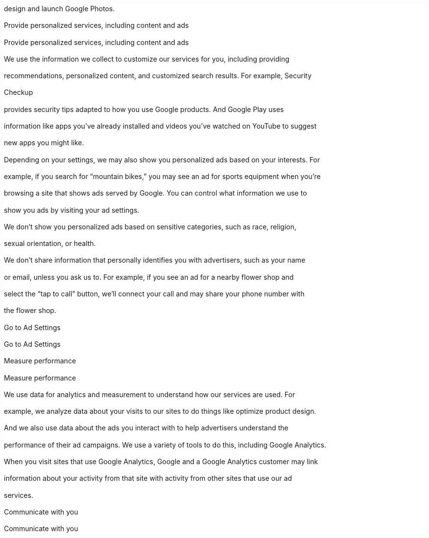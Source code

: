 design and launch Google Photos.

Provide personalized services, including content and ads

Provide personalized services, including content and ads

We use the information we collect to customize our services for you, including providing

recommendations, personalized content, and customized search results. For example, Security

Checkup

 provides security tips adapted to how you use Google products. And Google Play uses

information like apps you’ve already installed and videos you’ve watched on YouTube to suggest

new apps you might like.

Depending on your settings, we may also show you personalized ads based on your interests. For

example, if you search for “mountain bikes,” you may see an ad for sports equipment when you’re

browsing a site that shows ads served by Google. You can control what information we use to

show you ads by visiting your ad settings.

We don’t show you personalized ads based on sensitive categories, such as race, religion,

sexual orientation, or health.

We don’t share information that personally identifies you with advertisers, such as your name

or email, unless you ask us to. For example, if you see an ad for a nearby flower shop and

select the “tap to call” button, we’ll connect your call and may share your phone number with

the flower shop.

Go to Ad Settings

Go to Ad Settings

Measure performance

Measure performance

We use data for analytics and measurement to understand how our services are used. For

example, we analyze data about your visits to our sites to do things like optimize product design.

And we also use data about the ads you interact with to help advertisers understand the

performance of their ad campaigns. We use a variety of tools to do this, including Google Analytics.

When you visit sites that use Google Analytics, Google and a Google Analytics customer may link

information about your activity from that site with activity from other sites that use our ad

services.

Communicate with you

Communicate with you
